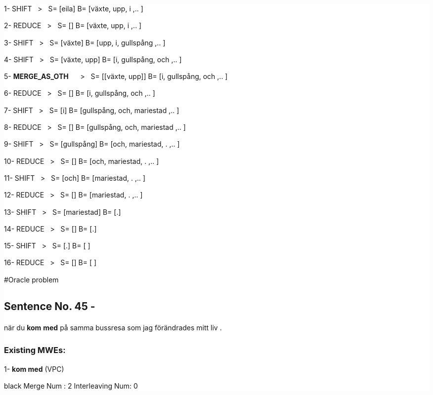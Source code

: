 1- SHIFT&nbsp;&nbsp;&nbsp;>&nbsp;&nbsp;&nbsp;S= [eila]   B= [växte, upp, i ,.. ]



2- REDUCE&nbsp;&nbsp;&nbsp;>&nbsp;&nbsp;&nbsp;S= []   B= [växte, upp, i ,.. ]



3- SHIFT&nbsp;&nbsp;&nbsp;>&nbsp;&nbsp;&nbsp;S= [växte]   B= [upp, i, gullspång ,.. ]



4- SHIFT&nbsp;&nbsp;&nbsp;>&nbsp;&nbsp;&nbsp;S= [växte, upp]   B= [i, gullspång, och ,.. ]



5- **MERGE_AS_OTH**&nbsp;&nbsp;&nbsp;&nbsp;&nbsp;&nbsp;>&nbsp;&nbsp;&nbsp;S= [[växte, upp]]   B= [i, gullspång, och ,.. ]



6- REDUCE&nbsp;&nbsp;&nbsp;>&nbsp;&nbsp;&nbsp;S= []   B= [i, gullspång, och ,.. ]



7- SHIFT&nbsp;&nbsp;&nbsp;>&nbsp;&nbsp;&nbsp;S= [i]   B= [gullspång, och, mariestad ,.. ]



8- REDUCE&nbsp;&nbsp;&nbsp;>&nbsp;&nbsp;&nbsp;S= []   B= [gullspång, och, mariestad ,.. ]



9- SHIFT&nbsp;&nbsp;&nbsp;>&nbsp;&nbsp;&nbsp;S= [gullspång]   B= [och, mariestad, . ,.. ]



10- REDUCE&nbsp;&nbsp;&nbsp;>&nbsp;&nbsp;&nbsp;S= []   B= [och, mariestad, . ,.. ]



11- SHIFT&nbsp;&nbsp;&nbsp;>&nbsp;&nbsp;&nbsp;S= [och]   B= [mariestad, . ,.. ]



12- REDUCE&nbsp;&nbsp;&nbsp;>&nbsp;&nbsp;&nbsp;S= []   B= [mariestad, . ,.. ]



13- SHIFT&nbsp;&nbsp;&nbsp;>&nbsp;&nbsp;&nbsp;S= [mariestad]   B= [.]



14- REDUCE&nbsp;&nbsp;&nbsp;>&nbsp;&nbsp;&nbsp;S= []   B= [.]



15- SHIFT&nbsp;&nbsp;&nbsp;>&nbsp;&nbsp;&nbsp;S= [.]   B= [ ]



16- REDUCE&nbsp;&nbsp;&nbsp;>&nbsp;&nbsp;&nbsp;S= []   B= [ ]

#Oracle problem
## Sentence No. 45 - 
när du **kom** **med** på samma bussresa som jag förändrades mitt liv . 
### Existing MWEs: 
1- **kom med** (VPC)

black Merge Num : 2 Interleaving Num: 0
